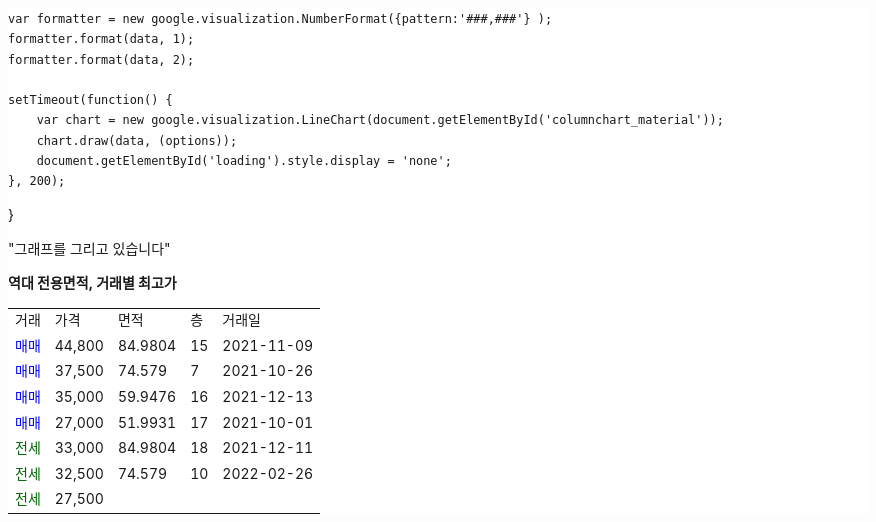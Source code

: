     var formatter = new google.visualization.NumberFormat({pattern:'###,###'} );
    formatter.format(data, 1);
    formatter.format(data, 2);
    
    setTimeout(function() {
        var chart = new google.visualization.LineChart(document.getElementById('columnchart_material'));
        chart.draw(data, (options));
        document.getElementById('loading').style.display = 'none';
    }, 200);
  }
</script>


<div id="loading" style="z-index:20; display: block; margin-left: 0px">"그래프를 그리고 있습니다"</div>
<div id="columnchart_material" style="width: 95%; margin-left: 0px; display: block"></div>

<b>역대 전용면적, 거래별 최고가</b>
<table class="sortable">
    <tr>
      <td>거래</td>
      <td>가격</td>
      <td>면적</td>
      <td>층</td>
      <td>거래일</td>
    </tr>
        <tr>
          <td><a style="color: blue">매매</a></td>
          <td>44,800</td>
          <td>84.9804</td>
          <td>15</td>
          <td>2021-11-09</td>
        </tr>            <tr>
          <td><a style="color: blue">매매</a></td>
          <td>37,500</td>
          <td>74.579</td>
          <td>7</td>
          <td>2021-10-26</td>
        </tr>            <tr>
          <td><a style="color: blue">매매</a></td>
          <td>35,000</td>
          <td>59.9476</td>
          <td>16</td>
          <td>2021-12-13</td>
        </tr>            <tr>
          <td><a style="color: blue">매매</a></td>
          <td>27,000</td>
          <td>51.9931</td>
          <td>17</td>
          <td>2021-10-01</td>
        </tr>        
        <tr>
              <td><a style="color: darkgreen">전세</a></td>
              <td>33,000</td>
              <td>84.9804</td>
              <td>18</td>
              <td>2021-12-11</td>
            </tr>            <tr>
              <td><a style="color: darkgreen">전세</a></td>
              <td>32,500</td>
              <td>74.579</td>
              <td>10</td>
              <td>2022-02-26</td>
            </tr>            <tr>
              <td><a style="color: darkgreen">전세</a></td>
              <td>27,500</td>